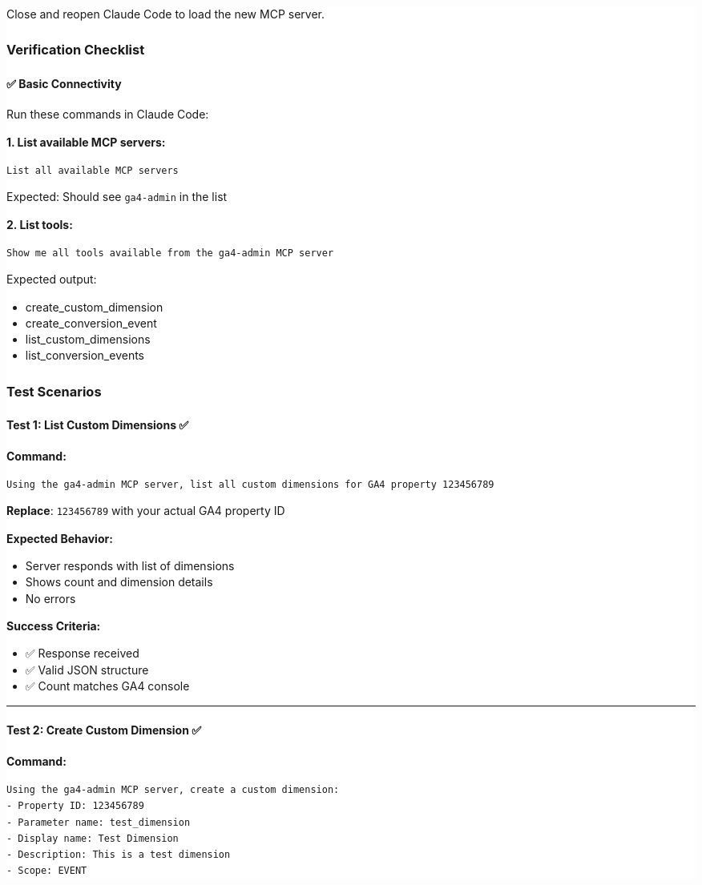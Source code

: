 Close and reopen Claude Code to load the new MCP server.

### Verification Checklist

#### ✅ Basic Connectivity

Run these commands in Claude Code:

**1. List available MCP servers:**
```
List all available MCP servers
```
Expected: Should see `ga4-admin` in the list

**2. List tools:**
```
Show me all tools available from the ga4-admin MCP server
```
Expected output:
- create_custom_dimension
- create_conversion_event
- list_custom_dimensions
- list_conversion_events

### Test Scenarios

#### Test 1: List Custom Dimensions ✅

**Command:**
```
Using the ga4-admin MCP server, list all custom dimensions for GA4 property 123456789
```

**Replace**: `123456789` with your actual GA4 property ID

**Expected Behavior:**
- Server responds with list of dimensions
- Shows count and dimension details
- No errors

**Success Criteria:**
- ✅ Response received
- ✅ Valid JSON structure
- ✅ Count matches GA4 console

---

#### Test 2: Create Custom Dimension ✅

**Command:**
```
Using the ga4-admin MCP server, create a custom dimension:
- Property ID: 123456789
- Parameter name: test_dimension
- Display name: Test Dimension
- Description: This is a test dimension
- Scope: EVENT
```
